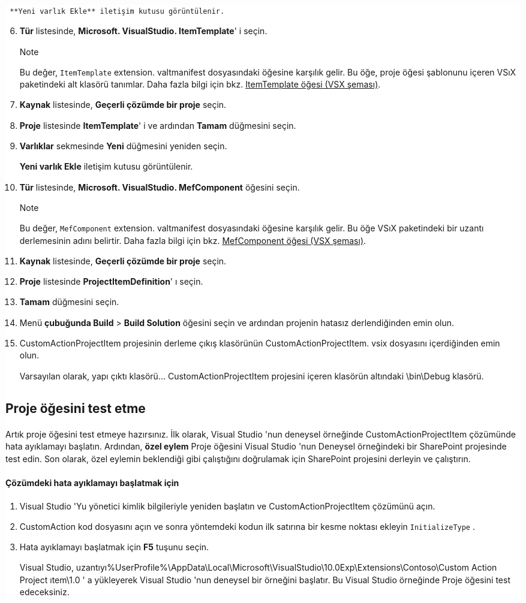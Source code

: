      **Yeni varlık Ekle** iletişim kutusu görüntülenir.

6. **Tür** listesinde, **Microsoft. VisualStudio. ItemTemplate**' i seçin.

    > [!NOTE]
    > Bu değer, `ItemTemplate` extension. valtmanifest dosyasındaki öğesine karşılık gelir. Bu öğe, proje öğesi şablonunu içeren VSıX paketindeki alt klasörü tanımlar. Daha fazla bilgi için bkz. [ItemTemplate öğesi (VSX şeması)](/previous-versions/visualstudio/visual-studio-2010/dd393681\(v\=vs.100\)).

7. **Kaynak** listesinde, **Geçerli çözümde bir proje** seçin.

8. **Proje** listesinde **ItemTemplate**' i ve ardından **Tamam** düğmesini seçin.

9. **Varlıklar** sekmesinde **Yeni** düğmesini yeniden seçin.

     **Yeni varlık Ekle** iletişim kutusu görüntülenir.

10. **Tür** listesinde, **Microsoft. VisualStudio. MefComponent** öğesini seçin.

    > [!NOTE]
    > Bu değer, `MefComponent` extension. valtmanifest dosyasındaki öğesine karşılık gelir. Bu öğe VSıX paketindeki bir uzantı derlemesinin adını belirtir. Daha fazla bilgi için bkz. [MefComponent öğesi (VSX şeması)](/previous-versions/visualstudio/visual-studio-2010/dd393736\(v\=vs.100\)).

11. **Kaynak** listesinde, **Geçerli çözümde bir proje** seçin.

12. **Proje** listesinde **ProjectItemDefinition**' ı seçin.

13. **Tamam** düğmesini seçin.

14. Menü **çubuğunda Build**  >  **Build Solution** öğesini seçin ve ardından projenin hatasız derlendiğinden emin olun.

15. CustomActionProjectItem projesinin derleme çıkış klasörünün CustomActionProjectItem. vsix dosyasını içerdiğinden emin olun.

     Varsayılan olarak, yapı çıktı klasörü... CustomActionProjectItem projesini içeren klasörün altındaki \bin\Debug klasörü.

## <a name="test-the-project-item"></a>Proje öğesini test etme
 Artık proje öğesini test etmeye hazırsınız. İlk olarak, Visual Studio 'nun deneysel örneğinde CustomActionProjectItem çözümünde hata ayıklamayı başlatın. Ardından, **özel eylem** Proje öğesini Visual Studio 'nun Deneysel örneğindeki bir SharePoint projesinde test edin. Son olarak, özel eylemin beklendiği gibi çalıştığını doğrulamak için SharePoint projesini derleyin ve çalıştırın.

#### <a name="to-start-debugging-the-solution"></a>Çözümdeki hata ayıklamayı başlatmak için

1. Visual Studio 'Yu yönetici kimlik bilgileriyle yeniden başlatın ve CustomActionProjectItem çözümünü açın.

2. CustomAction kod dosyasını açın ve sonra yöntemdeki kodun ilk satırına bir kesme noktası ekleyin `InitializeType` .

3. Hata ayıklamayı başlatmak için **F5** tuşunu seçin.

     Visual Studio, uzantıyı%UserProfile%\AppData\Local\Microsoft\VisualStudio\10.0Exp\Extensions\Contoso\Custom Action Project ıtem\1.0 ' a yükleyerek Visual Studio 'nun deneysel bir örneğini başlatır. Bu Visual Studio örneğinde Proje öğesini test edeceksiniz.
